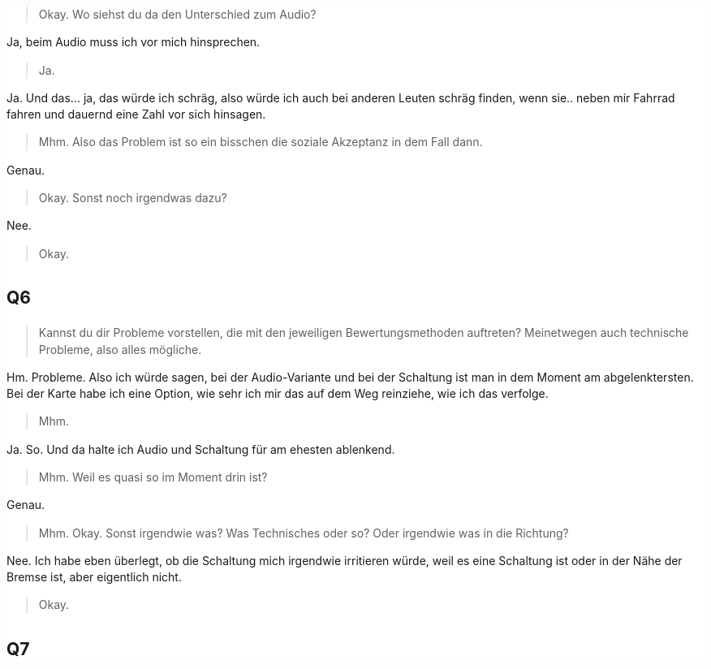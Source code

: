 > Okay.
> Wo siehst du da den Unterschied zum Audio?

Ja, beim Audio muss ich vor mich hinsprechen.

> Ja.

Ja.
Und das... ja, das würde ich schräg, also würde ich auch bei anderen Leuten schräg finden, wenn sie.. neben mir Fahrrad fahren und dauernd eine Zahl vor sich hinsagen.

> Mhm.
> Also das Problem ist so ein bisschen die soziale Akzeptanz in dem Fall dann.

Genau.

> Okay.
> Sonst noch irgendwas dazu?

Nee.

> Okay.

## Q6

> Kannst du dir Probleme vorstellen, die mit den jeweiligen Bewertungsmethoden auftreten?
> Meinetwegen auch technische Probleme, also alles mögliche.

Hm.
Probleme.
Also ich würde sagen, bei der Audio-Variante und bei der Schaltung ist man in dem Moment am abgelenktersten.
Bei der Karte habe ich eine Option, wie sehr ich mir das auf dem Weg reinziehe, wie ich das verfolge.

> Mhm.

Ja.
So.
Und da halte ich Audio und Schaltung für am ehesten ablenkend.

> Mhm.
> Weil es quasi so im Moment drin ist?

Genau.

> Mhm.
> Okay.
> Sonst irgendwie was?
> Was Technisches oder so?
> Oder irgendwie was in die Richtung?

Nee.
Ich habe eben überlegt, ob die Schaltung mich irgendwie irritieren würde, weil es eine Schaltung ist oder in der Nähe der Bremse ist, aber eigentlich nicht.

> Okay.

## Q7
